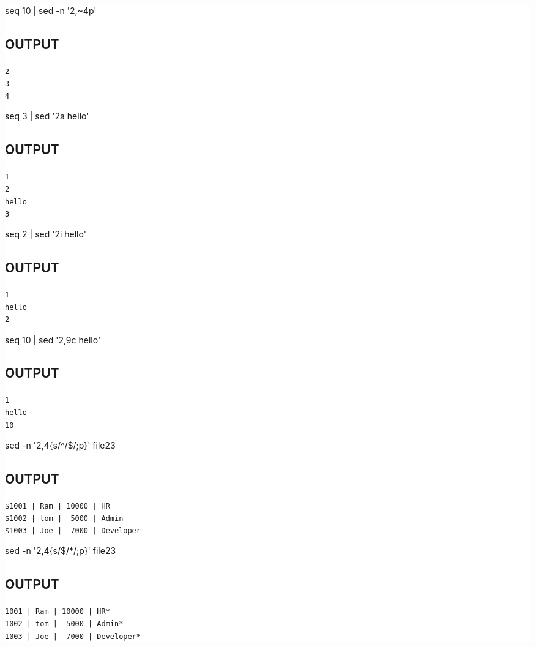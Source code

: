 seq 10 | sed -n '2,~4p'

## OUTPUT
```
2
3
4
```

seq 3 | sed '2a hello'

## OUTPUT
```
1
2
hello
3
```

seq 2 | sed '2i hello'

## OUTPUT
```
1
hello
2
```

seq 10 | sed '2,9c hello'

## OUTPUT
```
1
hello
10
```

sed -n '2,4{s/^/$/;p}' file23

## OUTPUT
```
$1001 | Ram | 10000 | HR
$1002 | tom |  5000 | Admin
$1003 | Joe |  7000 | Developer
```

sed -n '2,4{s/$/*/;p}' file23

## OUTPUT
```
1001 | Ram | 10000 | HR*
1002 | tom |  5000 | Admin*
1003 | Joe |  7000 | Developer*
```
